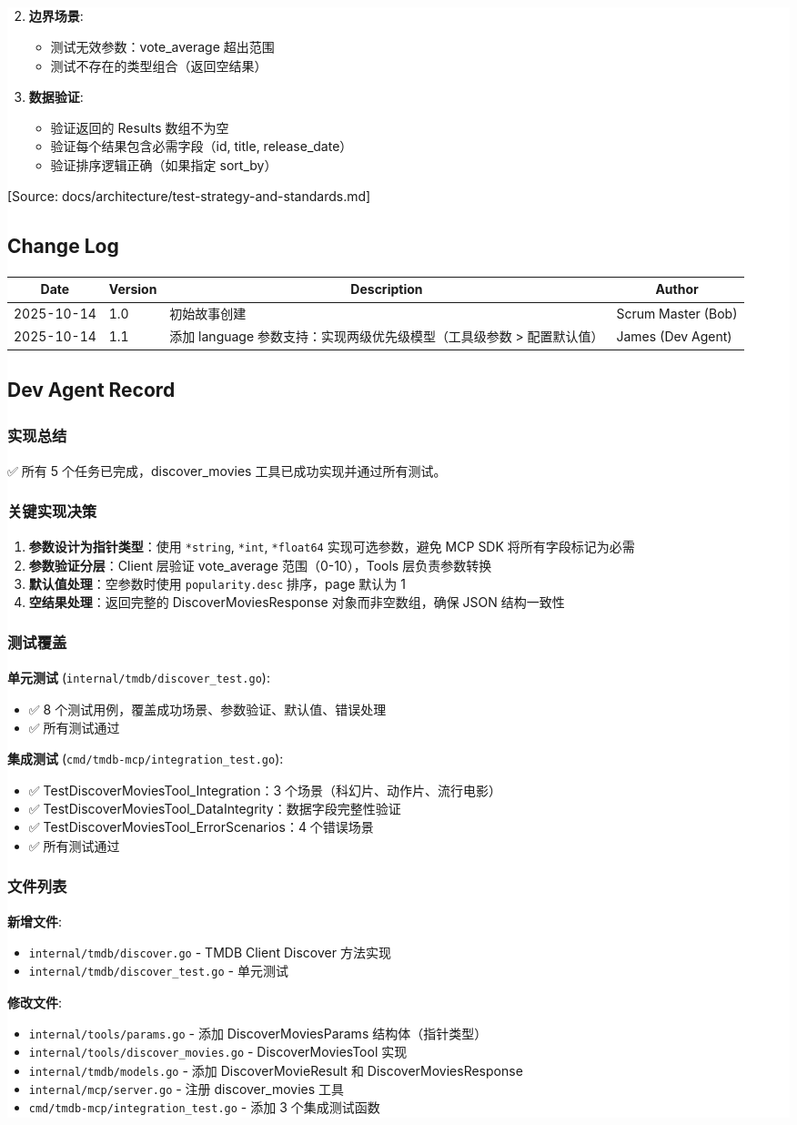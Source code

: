 2. **边界场景**:
   - 测试无效参数：vote_average 超出范围
   - 测试不存在的类型组合（返回空结果）

3. **数据验证**:
   - 验证返回的 Results 数组不为空
   - 验证每个结果包含必需字段（id, title, release_date）
   - 验证排序逻辑正确（如果指定 sort_by）

[Source: docs/architecture/test-strategy-and-standards.md]

## Change Log

| Date       | Version | Description          | Author             |
| ---------- | ------- | -------------------- | ------------------ |
| 2025-10-14 | 1.0     | 初始故事创建         | Scrum Master (Bob) |
| 2025-10-14 | 1.1     | 添加 language 参数支持：实现两级优先级模型（工具级参数 > 配置默认值） | James (Dev Agent) |

## Dev Agent Record

### 实现总结

✅ 所有 5 个任务已完成，discover_movies 工具已成功实现并通过所有测试。

### 关键实现决策

1. **参数设计为指针类型**：使用 `*string`, `*int`, `*float64` 实现可选参数，避免 MCP SDK 将所有字段标记为必需
2. **参数验证分层**：Client 层验证 vote_average 范围（0-10），Tools 层负责参数转换
3. **默认值处理**：空参数时使用 `popularity.desc` 排序，page 默认为 1
4. **空结果处理**：返回完整的 DiscoverMoviesResponse 对象而非空数组，确保 JSON 结构一致性

### 测试覆盖

**单元测试** (`internal/tmdb/discover_test.go`):
- ✅ 8 个测试用例，覆盖成功场景、参数验证、默认值、错误处理
- ✅ 所有测试通过

**集成测试** (`cmd/tmdb-mcp/integration_test.go`):
- ✅ TestDiscoverMoviesTool_Integration：3 个场景（科幻片、动作片、流行电影）
- ✅ TestDiscoverMoviesTool_DataIntegrity：数据字段完整性验证
- ✅ TestDiscoverMoviesTool_ErrorScenarios：4 个错误场景
- ✅ 所有测试通过

### 文件列表

**新增文件**:
- `internal/tmdb/discover.go` - TMDB Client Discover 方法实现
- `internal/tmdb/discover_test.go` - 单元测试

**修改文件**:
- `internal/tools/params.go` - 添加 DiscoverMoviesParams 结构体（指针类型）
- `internal/tools/discover_movies.go` - DiscoverMoviesTool 实现
- `internal/tmdb/models.go` - 添加 DiscoverMovieResult 和 DiscoverMoviesResponse
- `internal/mcp/server.go` - 注册 discover_movies 工具
- `cmd/tmdb-mcp/integration_test.go` - 添加 3 个集成测试函数
